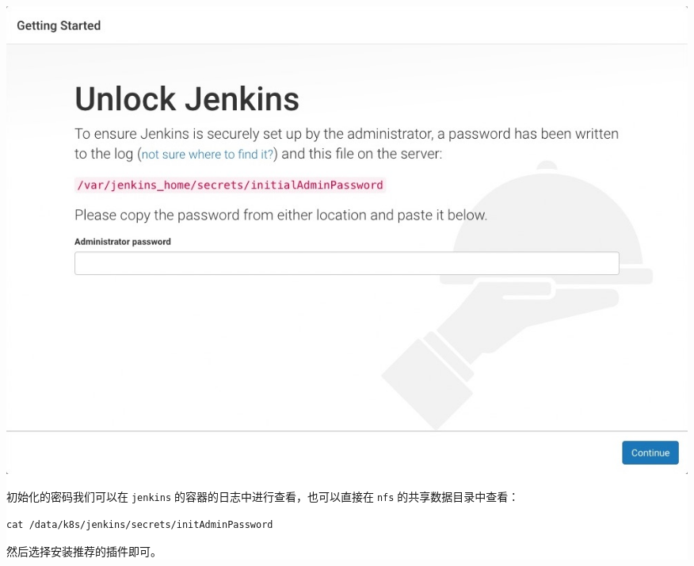 ![Alt Image Text](images/jk1/jk1_2.jpg "Body image")

初始化的密码我们可以在 `jenkins` 的容器的日志中进行查看，也可以直接在 `nfs` 的共享数据目录中查看：


```
cat /data/k8s/jenkins/secrets/initAdminPassword
```

然后选择安装推荐的插件即可。
